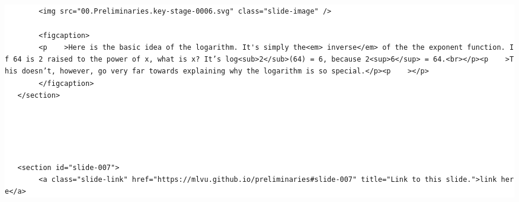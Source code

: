             <img src="00.Preliminaries.key-stage-0006.svg" class="slide-image" />

            <figcaption>
            <p    >Here is the basic idea of the logarithm. It's simply the<em> inverse</em> of the the exponent function. If 64 is 2 raised to the power of x, what is x? It’s log<sub>2</sub>(64) = 6, because 2<sup>6</sup> = 64.<br></p><p    >This doesn’t, however, go very far towards explaining why the logarithm is so special.</p><p    ></p>
            </figcaption>
       </section>





       <section id="slide-007">
            <a class="slide-link" href="https://mlvu.github.io/preliminaries#slide-007" title="Link to this slide.">link here</a>